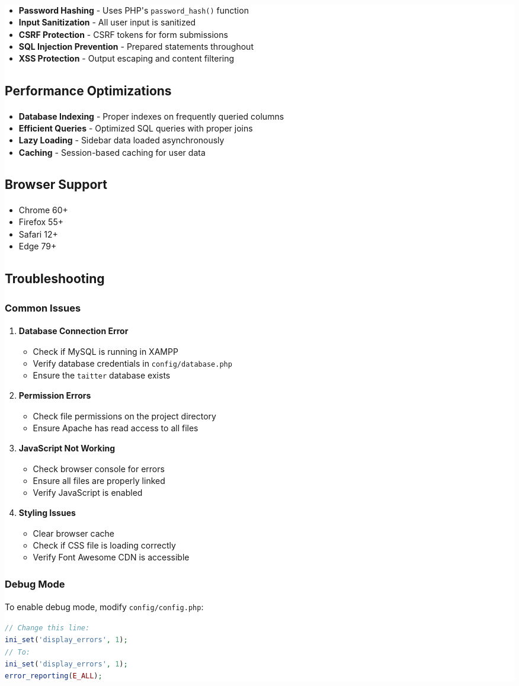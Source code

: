 - **Password Hashing** - Uses PHP's `password_hash()` function
- **Input Sanitization** - All user input is sanitized
- **CSRF Protection** - CSRF tokens for form submissions
- **SQL Injection Prevention** - Prepared statements throughout
- **XSS Protection** - Output escaping and content filtering

## Performance Optimizations

- **Database Indexing** - Proper indexes on frequently queried columns
- **Efficient Queries** - Optimized SQL queries with proper joins
- **Lazy Loading** - Sidebar data loaded asynchronously
- **Caching** - Session-based caching for user data

## Browser Support

- Chrome 60+
- Firefox 55+
- Safari 12+
- Edge 79+

## Troubleshooting

### Common Issues

1. **Database Connection Error**
   - Check if MySQL is running in XAMPP
   - Verify database credentials in `config/database.php`
   - Ensure the `taitter` database exists

2. **Permission Errors**
   - Check file permissions on the project directory
   - Ensure Apache has read access to all files

3. **JavaScript Not Working**
   - Check browser console for errors
   - Ensure all files are properly linked
   - Verify JavaScript is enabled

4. **Styling Issues**
   - Clear browser cache
   - Check if CSS file is loading correctly
   - Verify Font Awesome CDN is accessible

### Debug Mode

To enable debug mode, modify `config/config.php`:
```php
// Change this line:
ini_set('display_errors', 1);
// To:
ini_set('display_errors', 1);
error_reporting(E_ALL);
```
